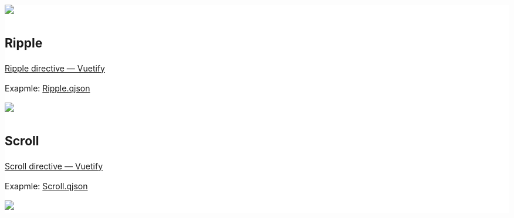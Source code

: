 <img src="https://cdn.softtech.com.tr/ngsp-quick/nemo/dev/mdScripts/Directives/resize.gif" width="800px" height="auto">

## Ripple

<a href="https://vuetifyjs.com/en/directives/ripple/" target="_blank">Ripple directive — Vuetify</a>

Exapmle: <a href="https://studio.onplateau.com/quick/?q=/quick/qjsons/Ripple.qjson" target="_blank">Ripple.qjson</a>

<img src="https://cdn.softtech.com.tr/ngsp-quick/nemo/dev/mdScripts/Directives/ripple.gif" width="800px" height="auto">

## Scroll

<a href="https://vuetifyjs.com/en/directives/scroll/" target="_blank">Scroll directive — Vuetify</a>

Exapmle: <a href="https://studio.onplateau.com/quick/?q=/quick/qjsons/scrollDirective.qjson" target="_blank">Scroll.qjson</a>

<img src="https://cdn.softtech.com.tr/ngsp-quick/nemo/dev/mdImages/releaseNotes/scrollDirective.gif" width="800px" height="auto">

